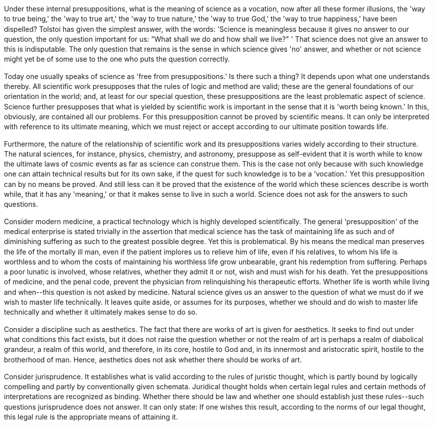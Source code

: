 Under these internal presuppositions, what is the meaning of science as a vocation, now after all these former illusions, the 'way to true being,' the 'way to true art,' the 'way to true nature,' the 'way to true God,' the 'way to true happiness,' have been dispelled? Tolstoi has given the simplest answer, with the words: 'Science is meaningless because it gives no answer to our question, the only question important for us: "What shall we do and how shall we live?" ' That science does not give an answer to this is indisputable. The only question that remains is the sense in which science gives 'no' answer, and whether or not science might yet be of some use to the one who puts the question correctly.

Today one usually speaks of science as 'free from presuppositions.' Is there such a thing? It depends upon what one understands thereby. All scientific work presupposes that the rules of logic and method are valid; these are the general foundations of our orientation in the world; and, at least for our special question, these presuppositions are the least problematic aspect of science. Science further presupposes that what is yielded by scientific work is important in the sense that it is 'worth being known.' In this, obviously, are contained all our problems. For this presupposition cannot be proved by scientific means. It can only be interpreted with reference to its ultimate meaning, which we must reject or accept according to our ultimate position towards life.

Furthermore, the nature of the relationship of scientific work and its presuppositions varies widely according to their structure. The natural sciences, for instance, physics, chemistry, and astronomy, presuppose as self-evident that it is worth while to know the ultimate laws of cosmic events as far as science can construe them. This is the case not only because with such knowledge one can attain technical results but for its own sake, if the quest for such knowledge is to be a 'vocation.' Yet this presupposition can by no means be proved. And still less can it be proved that the existence of the world which these sciences describe is worth while, that it has any 'meaning,' or that it makes sense to live in such a world. Science does not ask for the answers to such questions.

Consider modern medicine, a practical technology which is highly developed scientifically. The general 'presupposition' of the medical enterprise is stated trivially in the assertion that medical science has the task of maintaining life as such and of diminishing suffering as such to the greatest possible degree. Yet this is problematical. By his means the medical man preserves the life of the mortally ill man, even if the patient implores us to relieve him of life, even if his relatives, to whom his life is worthless and to whom the costs of maintaining his worthless life grow unbearable, grant his redemption from suffering. Perhaps a poor lunatic is involved, whose relatives, whether they admit it or not, wish and must wish for his death. Yet the presuppositions of medicine, and the penal code, prevent the physician from relinquishing his therapeutic efforts. Whether life is worth while living and when--this question is not asked by medicine. Natural science gives us an answer to the question of what we must do if we wish to master life technically. It leaves quite aside, or assumes for its purposes, whether we should and do wish to master life technically and whether it ultimately makes sense to do so.

Consider a discipline such as aesthetics. The fact that there are works of art is given for aesthetics. It seeks to find out under what conditions this fact exists, but it does not raise the question whether or not the realm of art is perhaps a realm of diabolical grandeur, a realm of this world, and therefore, in its core, hostile to God and, in its innermost and aristocratic spirit, hostile to the brotherhood of man. Hence, aesthetics does not ask whether there should be works of art.

Consider jurisprudence. It establishes what is valid according to the rules of juristic thought, which is partly bound by logically compelling and partly by conventionally given schemata. Juridical thought holds when certain legal rules and certain methods of interpretations are recognized as binding. Whether there should be law and whether one should establish just these rules--such questions jurisprudence does not answer. It can only state: If one wishes this result, according to the norms of our legal thought, this legal rule is the appropriate means of attaining it.

